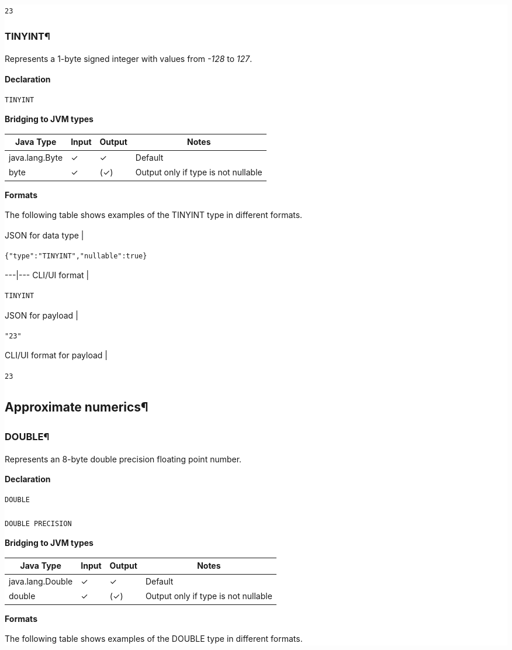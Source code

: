     23

### TINYINT¶

Represents a 1-byte signed integer with values from _-128_ to _127_.

**Declaration**

    TINYINT

**Bridging to JVM types**

Java Type | Input | Output | Notes
---|---|---|---
java.lang.Byte | ✓ | ✓ | Default
byte | ✓ | (✓) | Output only if type is not nullable

**Formats**

The following table shows examples of the TINYINT type in different formats.

JSON for data type |

    {"type":"TINYINT","nullable":true}

---|---
CLI/UI format |

    TINYINT

JSON for payload |

    "23"

CLI/UI format for payload |

    23

## Approximate numerics¶

### DOUBLE¶

Represents an 8-byte double precision floating point number.

**Declaration**

    DOUBLE

    DOUBLE PRECISION

**Bridging to JVM types**

Java Type | Input | Output | Notes
---|---|---|---
java.lang.Double | ✓ | ✓ | Default
double | ✓ | (✓) | Output only if type is not nullable

**Formats**

The following table shows examples of the DOUBLE type in different formats.

